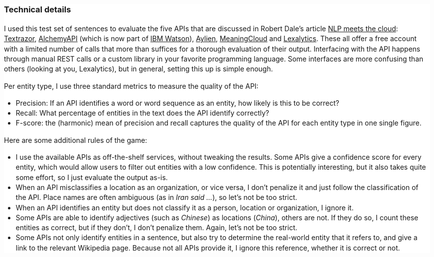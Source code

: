 </p>

<h3>Technical details</h3>

<p>
I used this test set of sentences to evaluate the five APIs that are discussed in Robert Dale’s article 
<a href="http://web.science.mq.edu.au/~rdale/publications/industrywatch/2015-V21-4.pdf">NLP meets the cloud</a>: 
<a href="https://www.textrazor.com/">Textrazor</a>, 
<a href="http://www.alchemyapi.com/">AlchemyAPI</a> (which is now part of 
<a href="http://www.ibm.com/cloud-computing/bluemix/watson/">IBM Watson</a>), 
<a href="http://aylien.com/">Aylien</a>, 
<a href="https://www.meaningcloud.com/">MeaningCloud</a> and 
<a href="https://www.lexalytics.com/">Lexalytics</a>. These all offer a free account with a limited number 
of calls that more than suffices for a thorough evaluation of their output.
Interfacing with the API happens through manual REST calls or a custom library in your favorite programming language. 
Some interfaces are more confusing than others (looking at you, Lexalytics), but in general, setting this up is simple enough. 
</p>

<p>
Per entity type, I use three standard metrics to measure the quality of the API:
<ul class="nomargin">
<li>Precision: If an API identifies a word or word sequence as an entity, how likely is this to be correct?</li>
<li>Recall: What percentage of entities in the text does the API identify correctly?</li>
<li>F-score: the (harmonic) mean of precision and recall captures the quality of the API for each entity type 
in one single figure.</li>
</ul>
</p>

<p class="noindent">
Here are some additional rules of the game:
<ul class="nomargin">
<li>I use the available APIs as off-the-shelf services, without tweaking the results. Some APIs give a confidence score for every entity, which would allow users to filter out entities with a low confidence. This is potentially interesting, but it also takes quite some effort, so I just evaluate the output as-is.</li>
<li>When an API misclassifies a location as an organization, or vice versa, I don’t penalize it and just follow the 
classification of the API. Place names are often ambiguous (as in <em>Iran said …</em>), so let’s not be too strict.</li>
<li>When an API identifies an entity but does not classify it as a person, location or organization, I ignore it.</li>
<li>Some APIs are able to identify adjectives (such as <em>Chinese</em>) as locations (<em>China</em>), others are not. If they do so, I count these entities as correct, but if they don’t, I don’t penalize them. Again, let’s not be too strict.</li>
<li>Some APIs not only identify entities in a sentence, but also try to determine the real-world entity that it refers to, 
and give a link to the relevant Wikipedia page. Because not all APIs provide it, I ignore this reference, whether
it is correct or not.</li>
</ul>
</p>
